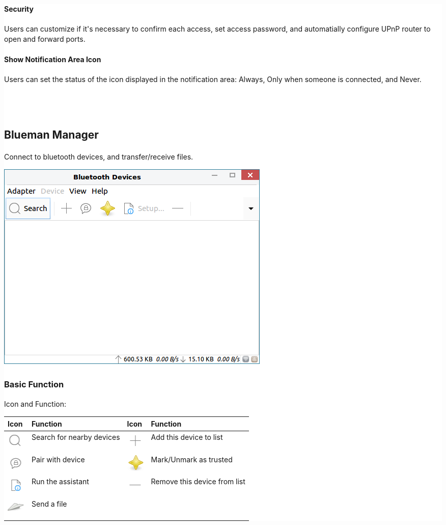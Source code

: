 #### Security
Users can customize if it's necessary to confirm each access, set access password, and automatially configure UPnP router to open and forward ports.


#### Show Notification Area Icon
Users can set the status of the icon displayed in the notification area: Always, Only when someone is connected, and Never.

<br>
<br>

## Blueman Manager
Connect to bluetooth devices, and transfer/receive files.

![Fig 17 Blueman Manager](image/17.png)

### Basic Function
Icon and Function:

| Icon | Function | Icon | Function |
| :------------ | :------------ | :------------ | :------------ |
|![](image/icon19.png)| Search for nearby devices |![](image/icon23.png)| Add this device to list
|![](image/icon20.png)| Pair with device |![](image/icon24.png)| Mark/Unmark as trusted |
|![](image/icon21.png)| Run the assistant |![](image/icon25.png)|Remove this device from list 
|![](image/icon22.png)| Send a file |||
